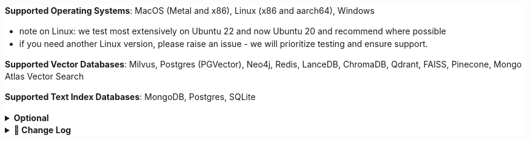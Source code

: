**Supported Operating Systems**: MacOS (Metal and x86), Linux (x86 and aarch64), Windows  
- note on Linux: we test most extensively on Ubuntu 22 and now Ubuntu 20 and recommend where possible  
- if you need another Linux version, please raise an issue - we will prioritize testing and ensure support.  

**Supported Vector Databases**: Milvus, Postgres (PGVector), Neo4j, Redis, LanceDB, ChromaDB, Qdrant, FAISS, Pinecone, Mongo Atlas Vector Search

**Supported Text Index Databases**: MongoDB, Postgres, SQLite  



<details><summary><b>Optional</b></summary></details>

<details><summary><b>🚧 Change Log</b></summary></details>

